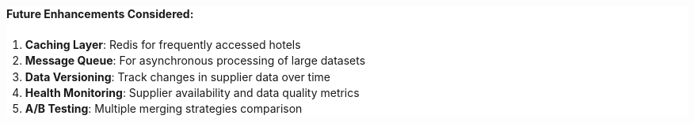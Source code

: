 #### **Future Enhancements Considered:**

1. **Caching Layer**: Redis for frequently accessed hotels
2. **Message Queue**: For asynchronous processing of large datasets
3. **Data Versioning**: Track changes in supplier data over time
4. **Health Monitoring**: Supplier availability and data quality metrics
5. **A/B Testing**: Multiple merging strategies comparison
